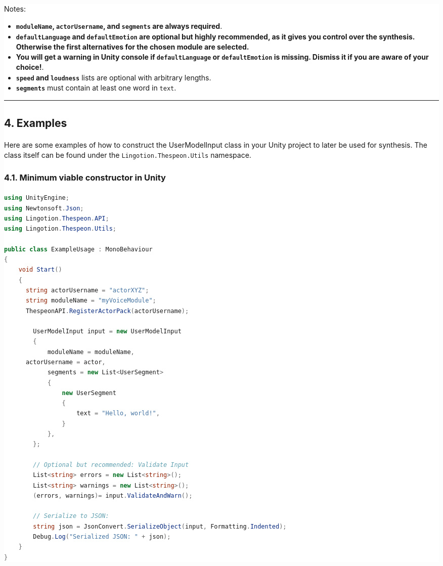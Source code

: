 Notes:
- **`moduleName`, `actorUsername`, and `segments` are always required**.  
- **`defaultLanguage` and `defaultEmotion` are optional but highly recommended, as it gives you control over the synthesis. Otherwise the first alternatives for the chosen module are selected.**
- **You will get a warning in Unity console if `defaultLanguage` or `defaultEmotion` is missing. Dismiss it if you are aware of your choice!**.   
- **`speed` and `loudness`** lists are optional with arbitrary lengths.  
- **`segments`** must contain at least one word in `text`.  

---

## 4. Examples

Here are some examples of how to construct the UserModelInput class in your Unity project to later be used for synthesis. The class itself can be found under the `Lingotion.Thespeon.Utils` namespace.
### 4.1. **Minimum viable constructor in Unity**
```csharp
using UnityEngine;
using Newtonsoft.Json;
using Lingotion.Thespeon.API;
using Lingotion.Thespeon.Utils;

public class ExampleUsage : MonoBehaviour
{
    void Start()
    {
      string actorUsername = "actorXYZ";
      string moduleName = "myVoiceModule";
      ThespeonAPI.RegisterActorPack(actorUsername);
      
        UserModelInput input = new UserModelInput
        {
            moduleName = moduleName,
      actorUsername = actor,
            segments = new List<UserSegment>
            {
                new UserSegment
                {
                    text = "Hello, world!",
                }
            },
        };

        // Optional but recommended: Validate Input
        List<string> errors = new List<string>();
        List<string> warnings = new List<string>();
        (errors, warnings)= input.ValidateAndWarn();

        // Serialize to JSON:
        string json = JsonConvert.SerializeObject(input, Formatting.Indented);
        Debug.Log("Serialized JSON: " + json);
    }
}
```
